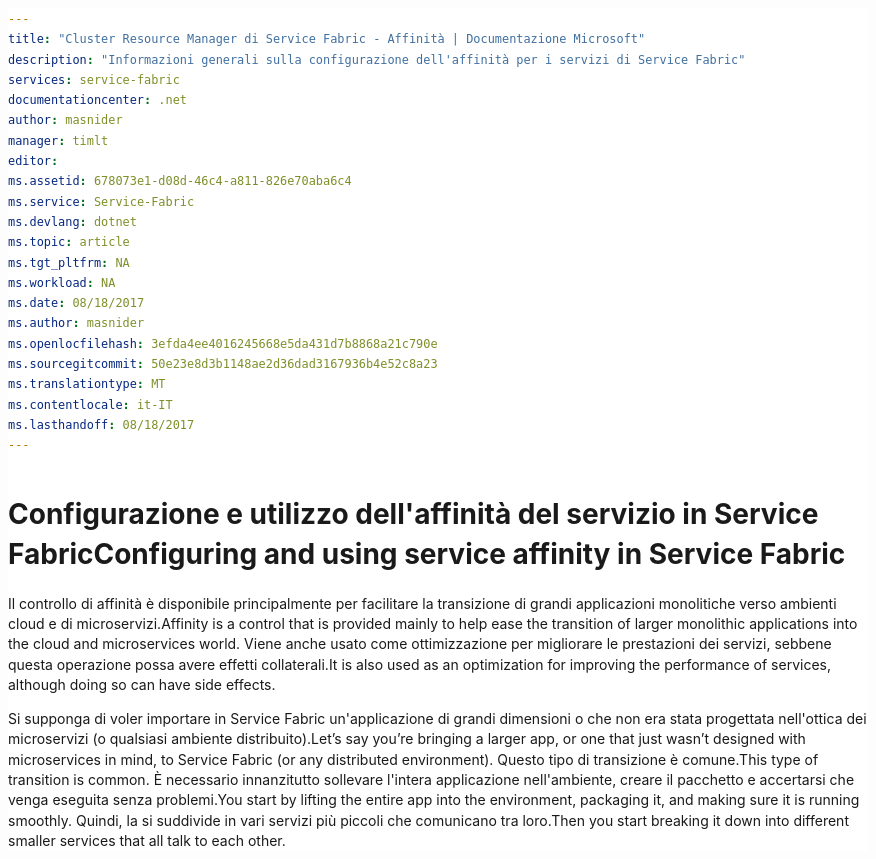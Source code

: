 ```yaml
---
title: "Cluster Resource Manager di Service Fabric - Affinità | Documentazione Microsoft"
description: "Informazioni generali sulla configurazione dell'affinità per i servizi di Service Fabric"
services: service-fabric
documentationcenter: .net
author: masnider
manager: timlt
editor: 
ms.assetid: 678073e1-d08d-46c4-a811-826e70aba6c4
ms.service: Service-Fabric
ms.devlang: dotnet
ms.topic: article
ms.tgt_pltfrm: NA
ms.workload: NA
ms.date: 08/18/2017
ms.author: masnider
ms.openlocfilehash: 3efda4ee4016245668e5da431d7b8868a21c790e
ms.sourcegitcommit: 50e23e8d3b1148ae2d36dad3167936b4e52c8a23
ms.translationtype: MT
ms.contentlocale: it-IT
ms.lasthandoff: 08/18/2017
---
```

# <a name="configuring-and-using-service-affinity-in-service-fabric"></a><span data-ttu-id="6f03f-103">Configurazione e utilizzo dell'affinità del servizio in Service Fabric</span><span class="sxs-lookup"><span data-stu-id="6f03f-103">Configuring and using service affinity in Service Fabric</span></span>
<span data-ttu-id="6f03f-104">Il controllo di affinità è disponibile principalmente per facilitare la transizione di grandi applicazioni monolitiche verso ambienti cloud e di microservizi.</span><span class="sxs-lookup"><span data-stu-id="6f03f-104">Affinity is a control that is provided mainly to help ease the transition of larger monolithic applications into the cloud and microservices world.</span></span> <span data-ttu-id="6f03f-105">Viene anche usato come ottimizzazione per migliorare le prestazioni dei servizi, sebbene questa operazione possa avere effetti collaterali.</span><span class="sxs-lookup"><span data-stu-id="6f03f-105">It is also used as an optimization for improving the performance of services, although doing so can have side effects.</span></span>

<span data-ttu-id="6f03f-106">Si supponga di voler importare in Service Fabric un'applicazione di grandi dimensioni o che non era stata progettata nell'ottica dei microservizi (o qualsiasi ambiente distribuito).</span><span class="sxs-lookup"><span data-stu-id="6f03f-106">Let’s say you’re bringing a larger app, or one that just wasn’t designed with microservices in mind, to Service Fabric (or any distributed environment).</span></span> <span data-ttu-id="6f03f-107">Questo tipo di transizione è comune.</span><span class="sxs-lookup"><span data-stu-id="6f03f-107">This type of transition is common.</span></span> <span data-ttu-id="6f03f-108">È necessario innanzitutto sollevare l'intera applicazione nell'ambiente, creare il pacchetto e accertarsi che venga eseguita senza problemi.</span><span class="sxs-lookup"><span data-stu-id="6f03f-108">You start by lifting the entire app into the environment, packaging it, and making sure it is running smoothly.</span></span> <span data-ttu-id="6f03f-109">Quindi, la si suddivide in vari servizi più piccoli che comunicano tra loro.</span><span class="sxs-lookup"><span data-stu-id="6f03f-109">Then you start breaking it down into different smaller services that all talk to each other.</span></span>

